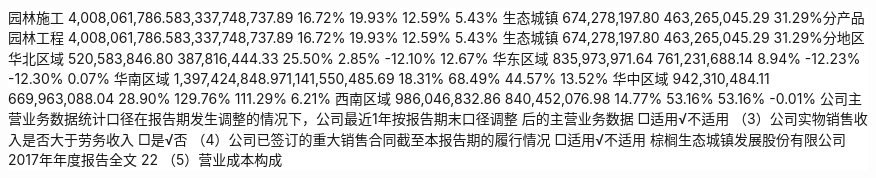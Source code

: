 园林施工
4,008,061,786.583,337,748,737.89
16.72%
19.93%
12.59%
5.43%
生态城镇
674,278,197.80
463,265,045.29
31.29%分产品
园林工程
4,008,061,786.583,337,748,737.89
16.72%
19.93%
12.59%
5.43%
生态城镇
674,278,197.80
463,265,045.29
31.29%分地区
华北区域
520,583,846.80
387,816,444.33
25.50%
2.85%
-12.10%
12.67%
华东区域
835,973,971.64
761,231,688.14
8.94%
-12.23%
-12.30%
0.07%
华南区域
1,397,424,848.971,141,550,485.69
18.31%
68.49%
44.57%
13.52%
华中区域
942,310,484.11
669,963,088.04
28.90%
129.76%
111.29%
6.21%
西南区域
986,046,832.86
840,452,076.98
14.77%
53.16%
53.16%
-0.01%
公司主营业务数据统计口径在报告期发生调整的情况下，公司最近1年按报告期末口径调整
后的主营业务数据
□适用√不适用
（3）公司实物销售收入是否大于劳务收入
□是√否
（4）公司已签订的重大销售合同截至本报告期的履行情况
□适用√不适用
棕榈生态城镇发展股份有限公司2017年年度报告全文
22
（5）营业成本构成
